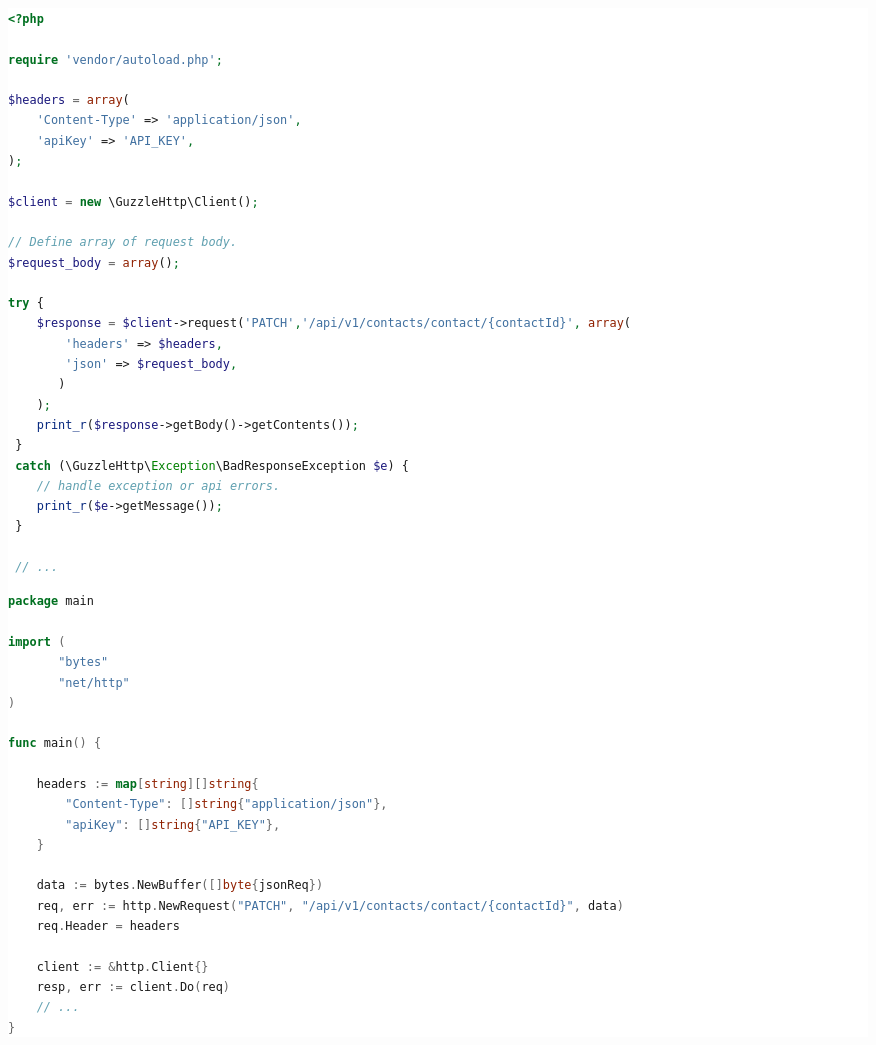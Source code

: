 ```php
<?php

require 'vendor/autoload.php';

$headers = array(
    'Content-Type' => 'application/json',
    'apiKey' => 'API_KEY',
);

$client = new \GuzzleHttp\Client();

// Define array of request body.
$request_body = array();

try {
    $response = $client->request('PATCH','/api/v1/contacts/contact/{contactId}', array(
        'headers' => $headers,
        'json' => $request_body,
       )
    );
    print_r($response->getBody()->getContents());
 }
 catch (\GuzzleHttp\Exception\BadResponseException $e) {
    // handle exception or api errors.
    print_r($e->getMessage());
 }

 // ...

```

```go
package main

import (
       "bytes"
       "net/http"
)

func main() {

    headers := map[string][]string{
        "Content-Type": []string{"application/json"},
        "apiKey": []string{"API_KEY"},
    }

    data := bytes.NewBuffer([]byte{jsonReq})
    req, err := http.NewRequest("PATCH", "/api/v1/contacts/contact/{contactId}", data)
    req.Header = headers

    client := &http.Client{}
    resp, err := client.Do(req)
    // ...
}

```
